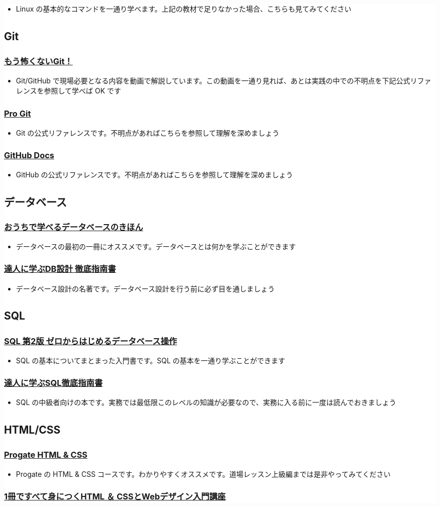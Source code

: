 - Linux の基本的なコマンドを一通り学べます。上記の教材で足りなかった場合、こちらも見てみてください

## Git

### [もう怖くないGit！](https://www.udemy.com/course/unscared_git/)

- Git/GitHub で現場必要となる内容を動画で解説しています。この動画を一通り見れば、あとは実践の中での不明点を下記公式リファレンスを参照して学べば OK です

### [Pro Git](https://git-scm.com/book/ja/v2)

- Git の公式リファレンスです。不明点があればこちらを参照して理解を深めましょう

### [GitHub Docs](https://docs.github.com/ja/get-started/quickstart)

- GitHub の公式リファレンスです。不明点があればこちらを参照して理解を深めましょう

## データベース

### [おうちで学べるデータベースのきほん](https://www.amazon.co.jp/dp/B00TTRZFDC/)

- データベースの最初の一冊にオススメです。データベースとは何かを学ぶことができます

### [達人に学ぶDB設計 徹底指南書](https://www.amazon.co.jp/dp/B00EE1XPAI/)

- データベース設計の名著です。データベース設計を行う前に必ず目を通しましょう

## SQL

### [SQL 第2版 ゼロからはじめるデータベース操作](https://www.amazon.co.jp/gp/product/B01HD5VWWO/)

- SQL の基本についてまとまった入門書です。SQL の基本を一通り学ぶことができます

### [達人に学ぶSQL徹底指南書](https://www.amazon.co.jp/gp/product/B07GB4CNKP/)

- SQL の中級者向けの本です。実務では最低限このレベルの知識が必要なので、実務に入る前に一度は読んでおきましょう

## HTML/CSS

### [Progate HTML & CSS](https://prog-8.com/courses/html)

- Progate の HTML & CSS コースです。わかりやすくオススメです。道場レッスン上級編までは是非やってみてください

### [1冊ですべて身につくHTML ＆ CSSとWebデザイン入門講座](https://www.amazon.co.jp/dp/B07PS1ZJN6/)
